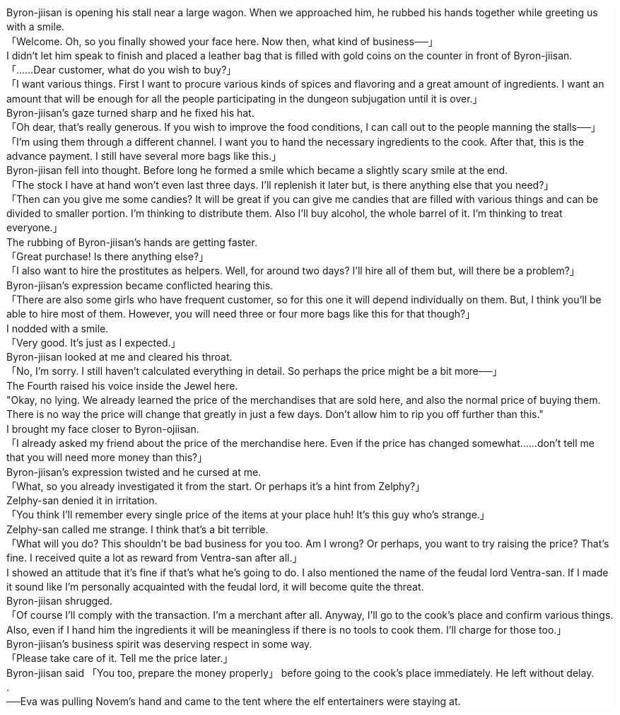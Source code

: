 Byron-jiisan is opening his stall near a large wagon. When we approached him, he rubbed his hands together while greeting us with a smile.<br/>
「Welcome. Oh, so you finally showed your face here. Now then, what kind of business──」<br/>
I didn’t let him speak to finish and placed a leather bag that is filled with gold coins on the counter in front of Byron-jiisan.<br/>
「……Dear customer, what do you wish to buy?」<br/>
「I want various things. First I want to procure various kinds of spices and flavoring and a great amount of ingredients. I want an amount that will be enough for all the people participating in the dungeon subjugation until it is over.」<br/>
Byron-jiisan’s gaze turned sharp and he fixed his hat.<br/>
「Oh dear, that’s really generous. If you wish to improve the food conditions, I can call out to the people manning the stalls──」<br/>
「I’m using them through a different channel. I want you to hand the necessary ingredients to the cook. After that, this is the advance payment. I still have several more bags like this.」<br/>
Byron-jiisan fell into thought. Before long he formed a smile which became a slightly scary smile at the end.<br/>
「The stock I have at hand won’t even last three days. I’ll replenish it later but, is there anything else that you need?」<br/>
「Then can you give me some candies? It will be great if you can give me candies that are filled with various things and can be divided to smaller portion. I’m thinking to distribute them. Also I’ll buy alcohol, the whole barrel of it. I’m thinking to treat everyone.」<br/>
The rubbing of Byron-jiisan’s hands are getting faster.<br/>
「Great purchase! Is there anything else?」<br/>
「I also want to hire the prostitutes as helpers. Well, for around two days? I’ll hire all of them but, will there be a problem?」<br/>
Byron-jiisan’s expression became conflicted hearing this.<br/>
「There are also some girls who have frequent customer, so for this one it will depend individually on them. But, I think you’ll be able to hire most of them. However, you will need three or four more bags like this for that though?」<br/>
I nodded with a smile.<br/>
「Very good. It’s just as I expected.」<br/>
Byron-jiisan looked at me and cleared his throat.<br/>
「No, I’m sorry. I still haven’t calculated everything in detail. So perhaps the price might be a bit more──」<br/>
The Fourth raised his voice inside the Jewel here.<br/>
"Okay, no lying. We already learned the price of the merchandises that are sold here, and also the normal price of buying them. There is no way the price will change that greatly in just a few days. Don’t allow him to rip you off further than this."<br/>
I brought my face closer to Byron-ojiisan.<br/>
「I already asked my friend about the price of the merchandise here. Even if the price has changed somewhat……don’t tell me that you will need more money than this?」<br/>
Byron-jiisan’s expression twisted and he cursed at me.<br/>
「What, so you already investigated it from the start. Or perhaps it’s a hint from Zelphy?」<br/>
Zelphy-san denied it in irritation.<br/>
「You think I’ll remember every single price of the items at your place huh! It’s this guy who’s strange.」<br/>
Zelphy-san called me strange. I think that’s a bit terrible.<br/>
「What will you do? This shouldn’t be bad business for you too. Am I wrong? Or perhaps, you want to try raising the price? That’s fine. I received quite a lot as reward from Ventra-san after all.」<br/>
I showed an attitude that it’s fine if that’s what he’s going to do. I also mentioned the name of the feudal lord Ventra-san. If I made it sound like I’m personally acquainted with the feudal lord, it will become quite the threat.<br/>
Byron-jiisan shrugged.<br/>
「Of course I’ll comply with the transaction. I’m a merchant after all. Anyway, I’ll go to the cook’s place and confirm various things. Also, even if I hand him the ingredients it will be meaningless if there is no tools to cook them. I’ll charge for those too.」<br/>
Byron-jiisan’s business spirit was deserving respect in some way.<br/>
「Please take care of it. Tell me the price later.」<br/>
Byron-jiisan said 「You too, prepare the money properly」 before going to the cook’s place immediately. He left without delay.<br/>
.<br/>
──Eva was pulling Novem’s hand and came to the tent where the elf entertainers were staying at.<br/>